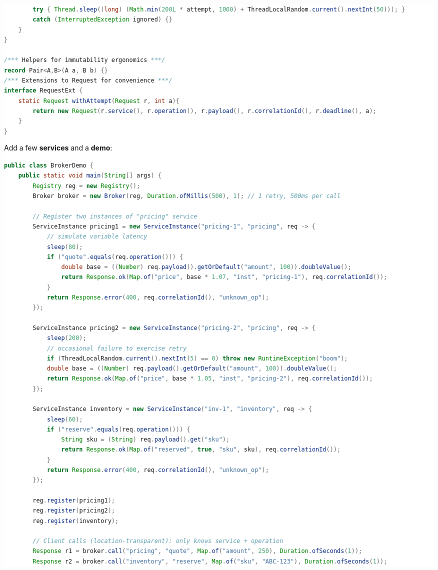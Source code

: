 ```java
        try { Thread.sleep((long) (Math.min(200L * attempt, 1000) + ThreadLocalRandom.current().nextInt(50))); }
        catch (InterruptedException ignored) {}
    }
}

/*** Helpers for immutability ergonomics ***/
record Pair<A,B>(A a, B b) {}
/*** Extensions to Request for convenience ***/
interface RequestExt {
    static Request withAttempt(Request r, int a){
        return new Request(r.service(), r.operation(), r.payload(), r.correlationId(), r.deadline(), a);
    }
}
```

Add a few **services** and a **demo**:

```java
public class BrokerDemo {
    public static void main(String[] args) {
        Registry reg = new Registry();
        Broker broker = new Broker(reg, Duration.ofMillis(500), 1); // 1 retry, 500ms per call

        // Register two instances of "pricing" service
        ServiceInstance pricing1 = new ServiceInstance("pricing-1", "pricing", req -> {
            // simulate variable latency
            sleep(80);
            if ("quote".equals(req.operation())) {
                double base = ((Number) req.payload().getOrDefault("amount", 100)).doubleValue();
                return Response.ok(Map.of("price", base * 1.07, "inst", "pricing-1"), req.correlationId());
            }
            return Response.error(400, req.correlationId(), "unknown_op");
        });

        ServiceInstance pricing2 = new ServiceInstance("pricing-2", "pricing", req -> {
            sleep(200);
            // occasional failure to exercise retry
            if (ThreadLocalRandom.current().nextInt(5) == 0) throw new RuntimeException("boom");
            double base = ((Number) req.payload().getOrDefault("amount", 100)).doubleValue();
            return Response.ok(Map.of("price", base * 1.05, "inst", "pricing-2"), req.correlationId());
        });

        ServiceInstance inventory = new ServiceInstance("inv-1", "inventory", req -> {
            sleep(60);
            if ("reserve".equals(req.operation())) {
                String sku = (String) req.payload().get("sku");
                return Response.ok(Map.of("reserved", true, "sku", sku), req.correlationId());
            }
            return Response.error(400, req.correlationId(), "unknown_op");
        });

        reg.register(pricing1);
        reg.register(pricing2);
        reg.register(inventory);

        // Client calls (location-transparent): only knows service + operation
        Response r1 = broker.call("pricing", "quote", Map.of("amount", 250), Duration.ofSeconds(1));
        Response r2 = broker.call("inventory", "reserve", Map.of("sku", "ABC-123"), Duration.ofSeconds(1));
```